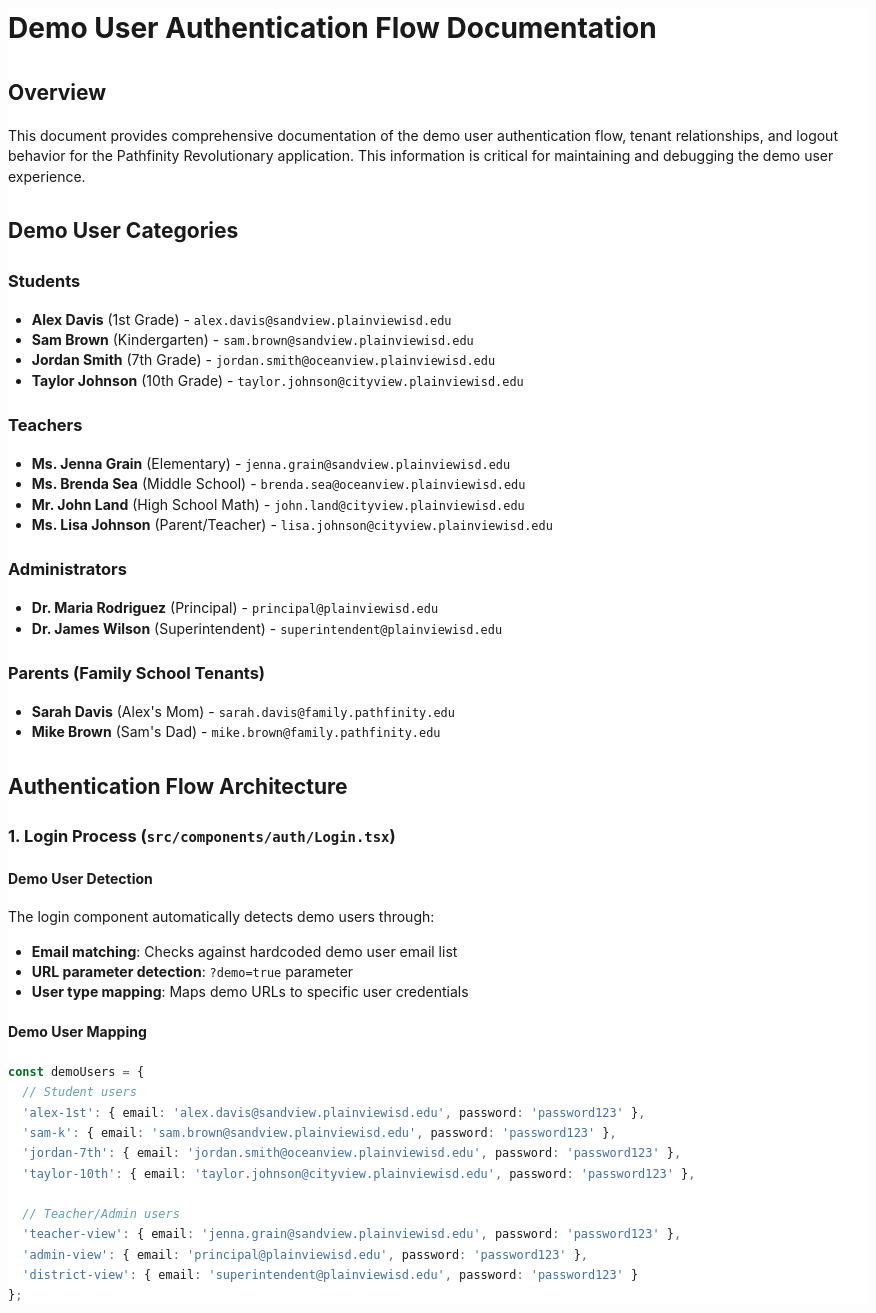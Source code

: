 # Demo User Authentication Flow Documentation

## Overview
This document provides comprehensive documentation of the demo user authentication flow, tenant relationships, and logout behavior for the Pathfinity Revolutionary application. This information is critical for maintaining and debugging the demo user experience.

## Demo User Categories

### Students
- **Alex Davis** (1st Grade) - `alex.davis@sandview.plainviewisd.edu`
- **Sam Brown** (Kindergarten) - `sam.brown@sandview.plainviewisd.edu`
- **Jordan Smith** (7th Grade) - `jordan.smith@oceanview.plainviewisd.edu`
- **Taylor Johnson** (10th Grade) - `taylor.johnson@cityview.plainviewisd.edu`

### Teachers
- **Ms. Jenna Grain** (Elementary) - `jenna.grain@sandview.plainviewisd.edu`
- **Ms. Brenda Sea** (Middle School) - `brenda.sea@oceanview.plainviewisd.edu`
- **Mr. John Land** (High School Math) - `john.land@cityview.plainviewisd.edu`
- **Ms. Lisa Johnson** (Parent/Teacher) - `lisa.johnson@cityview.plainviewisd.edu`

### Administrators
- **Dr. Maria Rodriguez** (Principal) - `principal@plainviewisd.edu`
- **Dr. James Wilson** (Superintendent) - `superintendent@plainviewisd.edu`

### Parents (Family School Tenants)
- **Sarah Davis** (Alex's Mom) - `sarah.davis@family.pathfinity.edu`
- **Mike Brown** (Sam's Dad) - `mike.brown@family.pathfinity.edu`

## Authentication Flow Architecture

### 1. Login Process (`src/components/auth/Login.tsx`)

#### Demo User Detection
The login component automatically detects demo users through:
- **Email matching**: Checks against hardcoded demo user email list
- **URL parameter detection**: `?demo=true` parameter
- **User type mapping**: Maps demo URLs to specific user credentials

#### Demo User Mapping
```typescript
const demoUsers = {
  // Student users
  'alex-1st': { email: 'alex.davis@sandview.plainviewisd.edu', password: 'password123' },
  'sam-k': { email: 'sam.brown@sandview.plainviewisd.edu', password: 'password123' },
  'jordan-7th': { email: 'jordan.smith@oceanview.plainviewisd.edu', password: 'password123' },
  'taylor-10th': { email: 'taylor.johnson@cityview.plainviewisd.edu', password: 'password123' },
  
  // Teacher/Admin users
  'teacher-view': { email: 'jenna.grain@sandview.plainviewisd.edu', password: 'password123' },
  'admin-view': { email: 'principal@plainviewisd.edu', password: 'password123' },
  'district-view': { email: 'superintendent@plainviewisd.edu', password: 'password123' }
};
```
